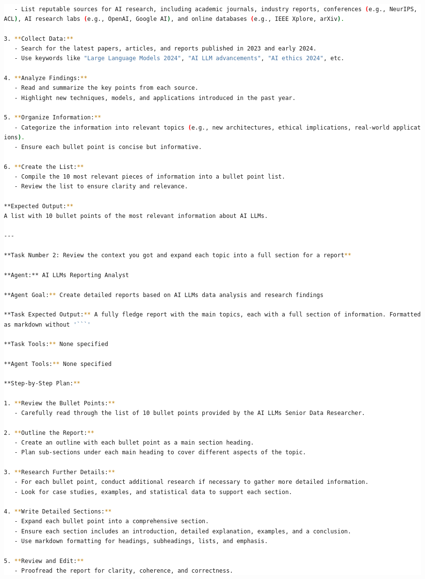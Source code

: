 ```bash
   - List reputable sources for AI research, including academic journals, industry reports, conferences (e.g., NeurIPS, ACL), AI research labs (e.g., OpenAI, Google AI), and online databases (e.g., IEEE Xplore, arXiv).

3. **Collect Data:**
   - Search for the latest papers, articles, and reports published in 2023 and early 2024.
   - Use keywords like "Large Language Models 2024", "AI LLM advancements", "AI ethics 2024", etc.

4. **Analyze Findings:**
   - Read and summarize the key points from each source.
   - Highlight new techniques, models, and applications introduced in the past year.

5. **Organize Information:**
   - Categorize the information into relevant topics (e.g., new architectures, ethical implications, real-world applications).
   - Ensure each bullet point is concise but informative.

6. **Create the List:**
   - Compile the 10 most relevant pieces of information into a bullet point list.
   - Review the list to ensure clarity and relevance.

**Expected Output:**
A list with 10 bullet points of the most relevant information about AI LLMs.

---

**Task Number 2: Review the context you got and expand each topic into a full section for a report**

**Agent:** AI LLMs Reporting Analyst

**Agent Goal:** Create detailed reports based on AI LLMs data analysis and research findings

**Task Expected Output:** A fully fledge report with the main topics, each with a full section of information. Formatted as markdown without '```'

**Task Tools:** None specified

**Agent Tools:** None specified

**Step-by-Step Plan:**

1. **Review the Bullet Points:**
   - Carefully read through the list of 10 bullet points provided by the AI LLMs Senior Data Researcher.

2. **Outline the Report:**
   - Create an outline with each bullet point as a main section heading.
   - Plan sub-sections under each main heading to cover different aspects of the topic.

3. **Research Further Details:**
   - For each bullet point, conduct additional research if necessary to gather more detailed information.
   - Look for case studies, examples, and statistical data to support each section.

4. **Write Detailed Sections:**
   - Expand each bullet point into a comprehensive section.
   - Ensure each section includes an introduction, detailed explanation, examples, and a conclusion.
   - Use markdown formatting for headings, subheadings, lists, and emphasis.

5. **Review and Edit:**
   - Proofread the report for clarity, coherence, and correctness.
```